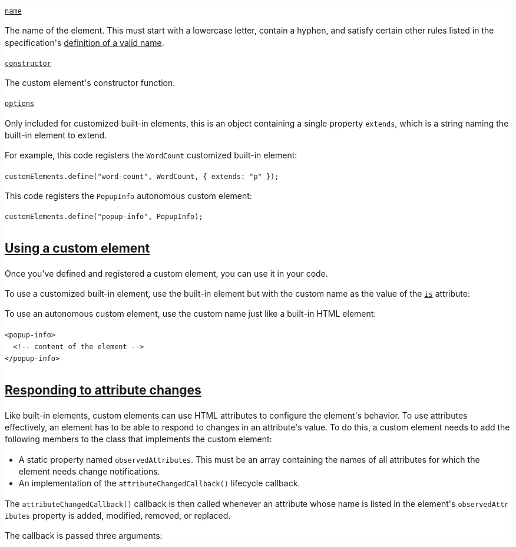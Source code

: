 [`name`](#name)

The name of the element. This must start with a lowercase letter, contain a hyphen, and satisfy certain other rules listed in the specification's [definition of a valid name](https://html.spec.whatwg.org/multipage/custom-elements.html#valid-custom-element-name).

[`constructor`](#constructor)

The custom element's constructor function.

[`options`](#options)

Only included for customized built-in elements, this is an object containing a single property `extends`, which is a string naming the built-in element to extend.

For example, this code registers the `WordCount` customized built-in element:

```
customElements.define("word-count", WordCount, { extends: "p" });
```

This code registers the `PopupInfo` autonomous custom element:

```
customElements.define("popup-info", PopupInfo);
```

## [Using a custom element](#using_a_custom_element)

Once you've defined and registered a custom element, you can use it in your code.

To use a customized built-in element, use the built-in element but with the custom name as the value of the [`is`](https://developer.mozilla.org/en-US/docs/Web/HTML/Reference/Global_attributes/is) attribute:

To use an autonomous custom element, use the custom name just like a built-in HTML element:

```
<popup-info>
  <!-- content of the element -->
</popup-info>
```

## [Responding to attribute changes](#responding_to_attribute_changes)

Like built-in elements, custom elements can use HTML attributes to configure the element's behavior. To use attributes effectively, an element has to be able to respond to changes in an attribute's value. To do this, a custom element needs to add the following members to the class that implements the custom element:

*   A static property named `observedAttributes`. This must be an array containing the names of all attributes for which the element needs change notifications.
*   An implementation of the `attributeChangedCallback()` lifecycle callback.

The `attributeChangedCallback()` callback is then called whenever an attribute whose name is listed in the element's `observedAttributes` property is added, modified, removed, or replaced.

The callback is passed three arguments:
